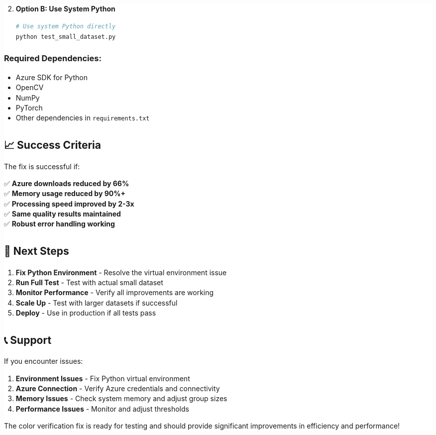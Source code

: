 2. **Option B: Use System Python**
   ```bash
   # Use system Python directly
   python test_small_dataset.py
   ```

### **Required Dependencies:**
- Azure SDK for Python
- OpenCV
- NumPy
- PyTorch
- Other dependencies in `requirements.txt`

## 📈 Success Criteria

The fix is successful if:

✅ **Azure downloads reduced by 66%**  
✅ **Memory usage reduced by 90%+**  
✅ **Processing speed improved by 2-3x**  
✅ **Same quality results maintained**  
✅ **Robust error handling working**  

## 🎉 Next Steps

1. **Fix Python Environment** - Resolve the virtual environment issue
2. **Run Full Test** - Test with actual small dataset
3. **Monitor Performance** - Verify all improvements are working
4. **Scale Up** - Test with larger datasets if successful
5. **Deploy** - Use in production if all tests pass

## 📞 Support

If you encounter issues:

1. **Environment Issues** - Fix Python virtual environment
2. **Azure Connection** - Verify Azure credentials and connectivity
3. **Memory Issues** - Check system memory and adjust group sizes
4. **Performance Issues** - Monitor and adjust thresholds

The color verification fix is ready for testing and should provide significant improvements in efficiency and performance! 